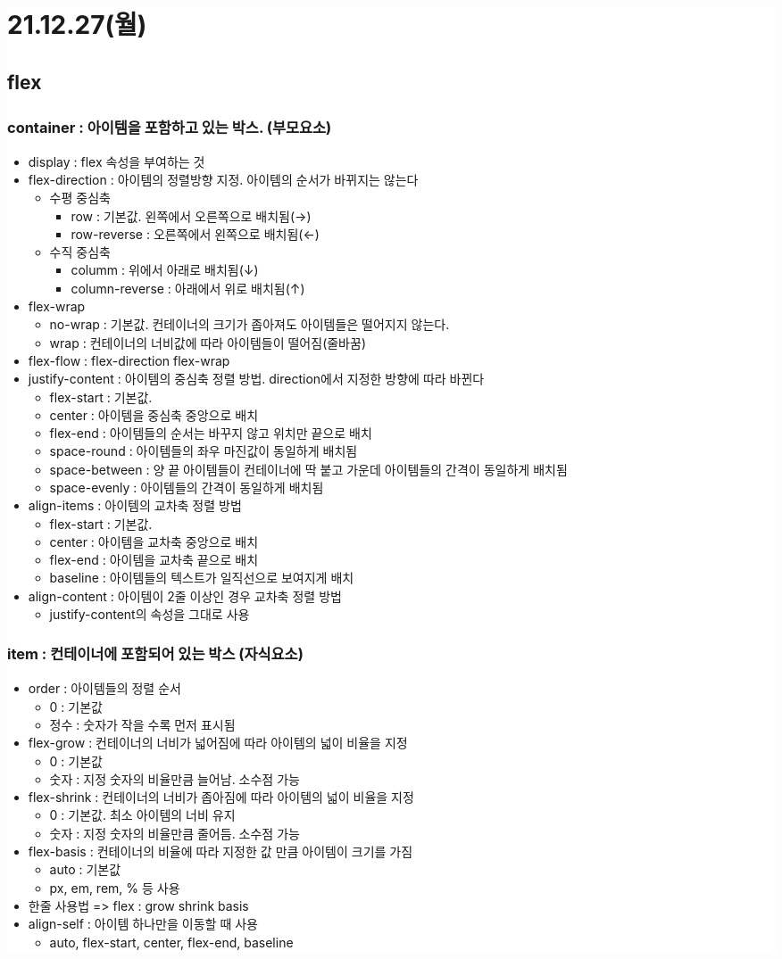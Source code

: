 # 21.12.27(월)

## flex

### container : 아이템을 포함하고 있는 박스. (부모요소)

- display : flex 속성을 부여하는 것
- flex-direction : 아이템의 정렬방향 지정. 아이템의 순서가 바뀌지는 않는다
  - 수평 중심축
    - row : 기본값. 왼쪽에서 오른쪽으로 배치됨(→)
    - row-reverse : 오른쪽에서 왼쪽으로 배치됨(←)
  - 수직 중심축
    - columm : 위에서 아래로 배치됨(↓)
    - column-reverse : 아래에서 위로 배치됨(↑)
- flex-wrap
  - no-wrap : 기본값. 컨테이너의 크기가 좁아져도 아이템들은 떨어지지 않는다.
  - wrap : 컨테이너의 너비값에 따라 아이템들이 떨어짐(줄바꿈)
- flex-flow : flex-direction flex-wrap
- justify-content : 아이템의 중심축 정렬 방법. direction에서 지정한 방향에 따라 바뀐다
  - flex-start : 기본값.
  - center : 아이템을 중심축 중앙으로 배치
  - flex-end : 아이템들의 순서는 바꾸지 않고 위치만 끝으로 배치
  - space-round : 아이템들의 좌우 마진값이 동일하게 배치됨
  - space-between : 양 끝 아이템들이 컨테이너에 딱 붙고 가운데 아이템들의 간격이 동일하게 배치됨
  - space-evenly : 아이템들의 간격이 동일하게 배치됨
- align-items : 아이템의 교차축 정렬 방법
  - flex-start : 기본값.
  - center : 아이템을 교차축 중앙으로 배치
  - flex-end : 아이템을 교차축 끝으로 배치
  - baseline : 아이템들의 텍스트가 일직선으로 보여지게 배치
- align-content : 아이템이 2줄 이상인 경우 교차축 정렬 방법
  - justify-content의 속성을 그대로 사용

### item : 컨테이너에 포함되어 있는 박스 (자식요소)

- order : 아이템들의 정렬 순서
  - 0 : 기본값
  - 정수 : 숫자가 작을 수록 먼저 표시됨
- flex-grow : 컨테이너의 너비가 넓어짐에 따라 아이템의 넓이 비율을 지정
  - 0 : 기본값
  - 숫자 : 지정 숫자의 비율만큼 늘어남. 소수점 가능
- flex-shrink : 컨테이너의 너비가 좁아짐에 따라 아이템의 넓이 비율을 지정
  - 0 : 기본값. 최소 아이템의 너비 유지
  - 숫자 : 지정 숫자의 비율만큼 줄어듬. 소수점 가능
- flex-basis : 컨테이너의 비율에 따라 지정한 값 만큼 아이템이 크기를 가짐
  - auto : 기본값
  - px, em, rem, % 등 사용
- 한줄 사용법 => flex : grow shrink basis
- align-self : 아이템 하나만을 이동할 때 사용
  - auto, flex-start, center, flex-end, baseline
